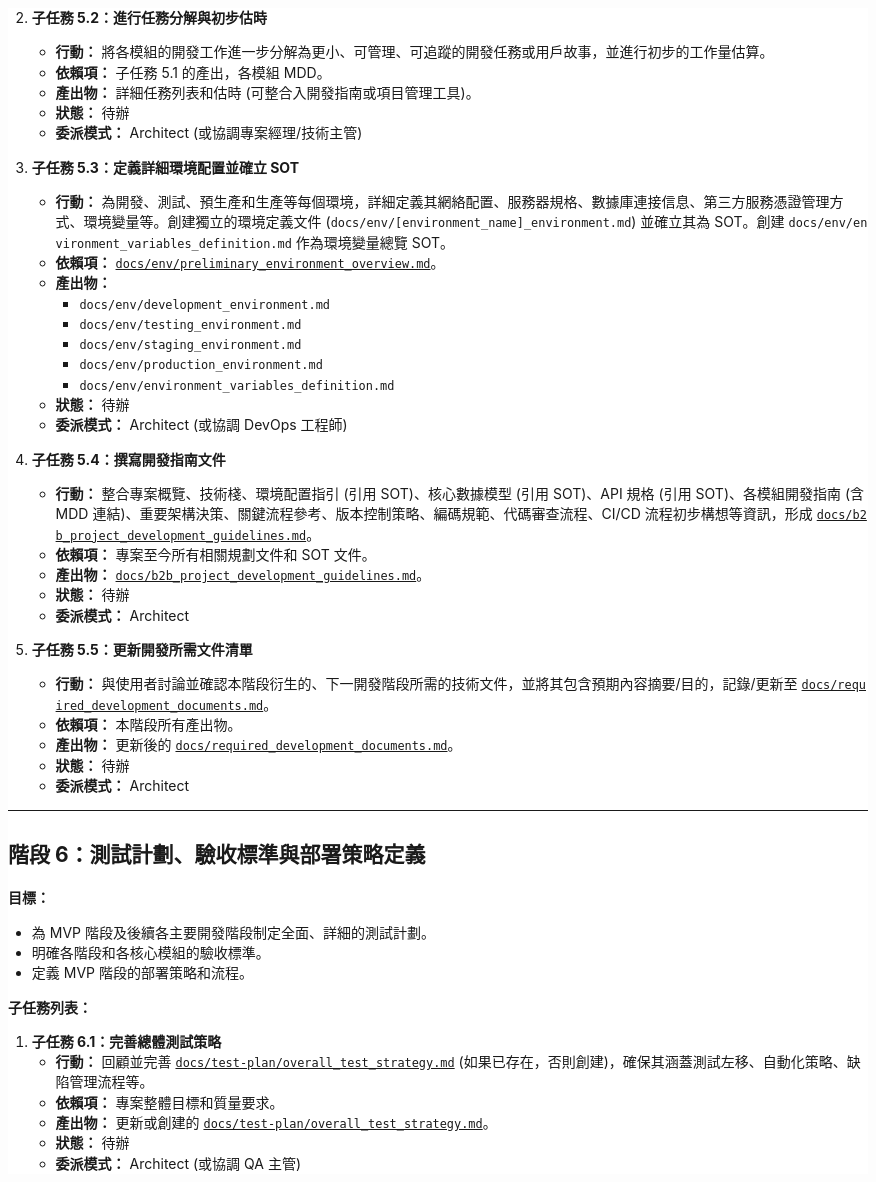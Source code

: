 2.  **子任務 5.2：進行任務分解與初步估時**
    *   **行動：** 將各模組的開發工作進一步分解為更小、可管理、可追蹤的開發任務或用戶故事，並進行初步的工作量估算。
    *   **依賴項：** 子任務 5.1 的產出，各模組 MDD。
    *   **產出物：** 詳細任務列表和估時 (可整合入開發指南或項目管理工具)。
    *   **狀態：** 待辦
    *   **委派模式：** Architect (或協調專案經理/技術主管)

3.  **子任務 5.3：定義詳細環境配置並確立 SOT**
    *   **行動：** 為開發、測試、預生產和生產等每個環境，詳細定義其網絡配置、服務器規格、數據庫連接信息、第三方服務憑證管理方式、環境變量等。創建獨立的環境定義文件 (`docs/env/[environment_name]_environment.md`) 並確立其為 SOT。創建 `docs/env/environment_variables_definition.md` 作為環境變量總覽 SOT。
    *   **依賴項：** [`docs/env/preliminary_environment_overview.md`](docs/env/preliminary_environment_overview.md)。
    *   **產出物：**
        *   `docs/env/development_environment.md`
        *   `docs/env/testing_environment.md`
        *   `docs/env/staging_environment.md`
        *   `docs/env/production_environment.md`
        *   `docs/env/environment_variables_definition.md`
    *   **狀態：** 待辦
    *   **委派模式：** Architect (或協調 DevOps 工程師)

4.  **子任務 5.4：撰寫開發指南文件**
    *   **行動：** 整合專案概覽、技術棧、環境配置指引 (引用 SOT)、核心數據模型 (引用 SOT)、API 規格 (引用 SOT)、各模組開發指南 (含 MDD 連結)、重要架構決策、關鍵流程參考、版本控制策略、編碼規範、代碼審查流程、CI/CD 流程初步構想等資訊，形成 [`docs/b2b_project_development_guidelines.md`](docs/b2b_project_development_guidelines.md)。
    *   **依賴項：** 專案至今所有相關規劃文件和 SOT 文件。
    *   **產出物：** [`docs/b2b_project_development_guidelines.md`](docs/b2b_project_development_guidelines.md)。
    *   **狀態：** 待辦
    *   **委派模式：** Architect

5.  **子任務 5.5：更新開發所需文件清單**
    *   **行動：** 與使用者討論並確認本階段衍生的、下一開發階段所需的技術文件，並將其包含預期內容摘要/目的，記錄/更新至 [`docs/required_development_documents.md`](docs/required_development_documents.md)。
    *   **依賴項：** 本階段所有產出物。
    *   **產出物：** 更新後的 [`docs/required_development_documents.md`](docs/required_development_documents.md)。
    *   **狀態：** 待辦
    *   **委派模式：** Architect

---

## 階段 6：測試計劃、驗收標準與部署策略定義

**目標：**
- 為 MVP 階段及後續各主要開發階段制定全面、詳細的測試計劃。
- 明確各階段和各核心模組的驗收標準。
- 定義 MVP 階段的部署策略和流程。

**子任務列表：**

1.  **子任務 6.1：完善總體測試策略**
    *   **行動：** 回顧並完善 [`docs/test-plan/overall_test_strategy.md`](docs/test-plan/overall_test_strategy.md) (如果已存在，否則創建)，確保其涵蓋測試左移、自動化策略、缺陷管理流程等。
    *   **依賴項：** 專案整體目標和質量要求。
    *   **產出物：** 更新或創建的 [`docs/test-plan/overall_test_strategy.md`](docs/test-plan/overall_test_strategy.md)。
    *   **狀態：** 待辦
    *   **委派模式：** Architect (或協調 QA 主管)
